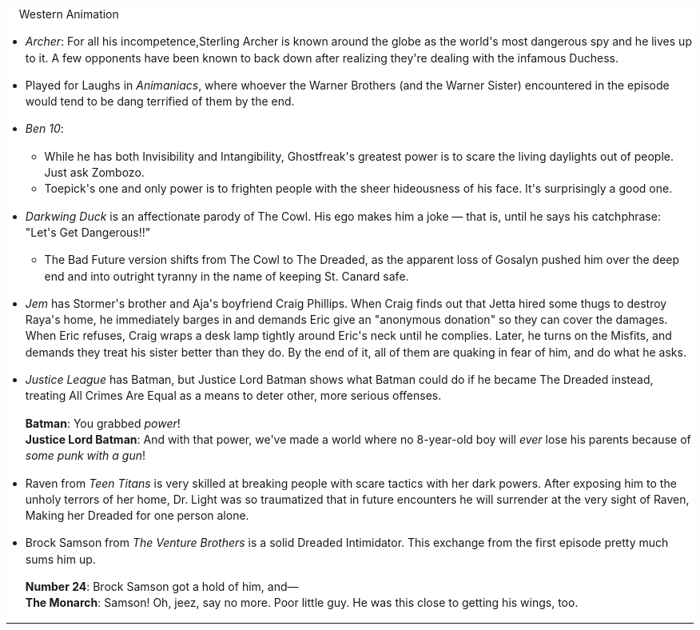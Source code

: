     Western Animation 

-   _Archer_: For all his incompetence,Sterling Archer is known around the globe as the world's most dangerous spy and he lives up to it. A few opponents have been known to back down after realizing they're dealing with the infamous Duchess.
-   Played for Laughs in _Animaniacs_, where whoever the Warner Brothers (and the Warner Sister) encountered in the episode would tend to be dang terrified of them by the end.
-   _Ben 10_:
    -   While he has both Invisibility and Intangibility, Ghostfreak's greatest power is to scare the living daylights out of people. Just ask Zombozo.
    -   Toepick's one and only power is to frighten people with the sheer hideousness of his face. It's surprisingly a good one.
-   _Darkwing Duck_ is an affectionate parody of The Cowl. His ego makes him a joke — that is, until he says his catchphrase: "Let's Get Dangerous!!"
    -   The Bad Future version shifts from The Cowl to The Dreaded, as the apparent loss of Gosalyn pushed him over the deep end and into outright tyranny in the name of keeping St. Canard safe.
-   _Jem_ has Stormer's brother and Aja's boyfriend Craig Phillips. When Craig finds out that Jetta hired some thugs to destroy Raya's home, he immediately barges in and demands Eric give an "anonymous donation" so they can cover the damages. When Eric refuses, Craig wraps a desk lamp tightly around Eric's neck until he complies. Later, he turns on the Misfits, and demands they treat his sister better than they do. By the end of it, all of them are quaking in fear of him, and do what he asks.
-   _Justice League_ has Batman, but Justice Lord Batman shows what Batman could do if he became The Dreaded instead, treating All Crimes Are Equal as a means to deter other, more serious offenses.
    
    **Batman**: You grabbed _power_!  
    **Justice Lord Batman**: And with that power, we've made a world where no 8-year-old boy will _ever_ lose his parents because of _some punk with a gun_!
    
-   Raven from _Teen Titans_ is very skilled at breaking people with scare tactics with her dark powers. After exposing him to the unholy terrors of her home, Dr. Light was so traumatized that in future encounters he will surrender at the very sight of Raven, Making her Dreaded for one person alone.
-   Brock Samson from _The Venture Brothers_ is a solid Dreaded Intimidator. This exchange from the first episode pretty much sums him up.
    
    **Number 24**: Brock Samson got a hold of him, and—  
    **The Monarch**: Samson! Oh, jeez, say no more. Poor little guy. He was this close to getting his wings, too.
    

___